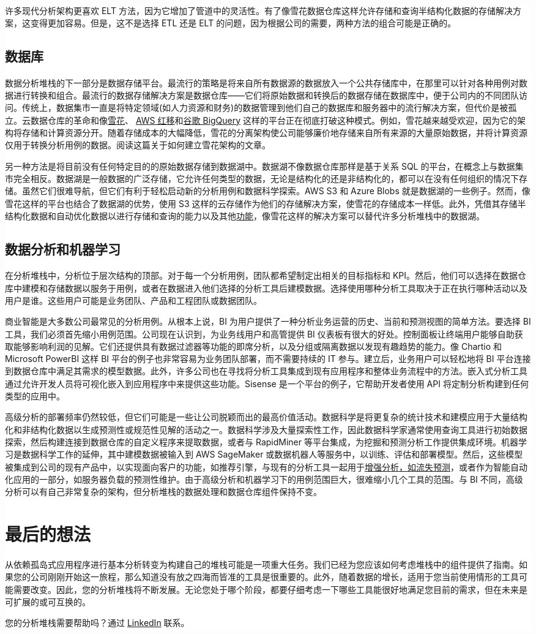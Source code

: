 许多现代分析架构更喜欢 ELT 方法，因为它增加了管道中的灵活性。有了像雪花数据仓库这样允许存储和查询半结构化数据的存储解决方案，这变得更加容易。但是，这不是选择 ETL 还是 ELT 的问题，因为根据公司的需要，两种方法的组合可能是正确的。

## 数据库

数据分析堆栈的下一部分是数据存储平台。最流行的策略是将来自所有数据源的数据放入一个公共存储库中，在那里可以针对各种用例对数据进行转换和组合。最流行的数据存储解决方案是数据仓库——它们将原始数据和转换后的数据存储在数据库中，便于公司内的不同团队访问。传统上，数据集市一直是将特定领域(如人力资源和财务)的数据管理到他们自己的数据库和服务器中的流行解决方案，但代价是被孤立。云数据仓库的革命和像[雪花](https://www.snowflake.com/)、 [AWS 红移](https://aws.amazon.com/redshift)和[谷歌 BigQuery](https://cloud.google.com/bigquery) 这样的平台正在彻底打破这种模式。例如，雪花越来越受欢迎，因为它的架构将存储和计算资源分开。随着存储成本的大幅降低，雪花的分离架构使公司能够廉价地存储来自所有来源的大量原始数据，并将计算资源仅用于转换分析用例的数据。阅读这篇关于如何建立雪花架构的文章。

另一种方法是将目前没有任何特定目的的原始数据存储到数据湖中。数据湖不像数据仓库那样是基于关系 SQL 的平台，在概念上与数据集市完全相反。数据湖是一般数据的广泛存储，它允许任何类型的数据，无论是结构化的还是非结构化的，都可以在没有任何组织的情况下存储。虽然它们很难导航，但它们有利于轻松启动新的分析用例和数据科学探索。AWS S3 和 Azure Blobs 就是数据湖的一些例子。然而，像雪花这样的平台也结合了数据湖的优势，使用 S3 这样的云存储作为他们的存储解决方案，使雪花的存储成本一样低。此外，凭借其存储半结构化数据和自动优化数据以进行存储和查询的能力以及其他[功能](/9-features-that-you-should-know-about-snowflake-data-warehouse-46bdd62995ef)，像雪花这样的解决方案可以替代许多分析堆栈中的数据湖。

## 数据分析和机器学习

在分析堆栈中，分析位于层次结构的顶部。对于每一个分析用例，团队都希望制定出相关的目标指标和 KPI。然后，他们可以选择在数据仓库中建模和存储数据以服务于用例，或者在数据进入他们选择的分析工具后建模数据。选择使用哪种分析工具取决于正在执行哪种活动以及用户是谁。这些用户可能是业务团队、产品和工程团队或数据团队。

商业智能是大多数公司最常见的分析用例。从根本上说，BI 为用户提供了一种分析业务运营的历史、当前和预测视图的简单方法。要选择 BI 工具，我们必须首先缩小用例范围。公司现在认识到，为业务线用户和高管提供 BI 仪表板有很大的好处。控制面板让终端用户能够自助获取能够影响利润的见解。它们还提供具有数据过滤器等功能的即席分析，以及分组或隔离数据以发现有趣趋势的能力。像 Chartio 和 Microsoft PowerBI 这样 BI 平台的例子也非常容易为业务团队部署，而不需要持续的 IT 参与。建立后，业务用户可以轻松地将 BI 平台连接到数据仓库中满足其需求的模型数据。此外，许多公司也在寻找将分析工具集成到现有应用程序和整体业务流程中的方法。嵌入式分析工具通过允许开发人员将可视化嵌入到应用程序中来提供这些功能。Sisense 是一个平台的例子，它帮助开发者使用 API 将定制分析构建到任何类型的应用中。

高级分析的部署频率仍然较低，但它们可能是一些让公司脱颖而出的最高价值活动。数据科学是将更复杂的统计技术和建模应用于大量结构化和非结构化数据以生成预测性或规范性见解的活动之一。数据科学涉及大量探索性工作，因此数据科学家通常使用查询工具进行初始数据探索，然后构建连接到数据仓库的自定义程序来提取数据，或者与 RapidMiner 等平台集成，为挖掘和预测分析工作提供集成环境。机器学习是数据科学工作的延伸，其中建模数据被输入到 AWS SageMaker 或数据机器人等服务中，以训练、评估和部署模型。然后，这些模型被集成到公司的现有产品中，以实现面向客户的功能，如推荐引擎，与现有的分析工具一起用于[增强分析，如流失预测](/load-customer-churn-data-to-snowflake-f271b2124a72)，或者作为智能自动化应用的一部分，如服务器负载的预测性维护。由于高级分析和机器学习下的用例范围巨大，很难缩小几个工具的范围。与 BI 不同，高级分析可以有自己非常复杂的架构，但分析堆栈的数据处理和数据仓库组件保持不变。

# 最后的想法

从依赖孤岛式应用程序进行基本分析转变为构建自己的堆栈可能是一项重大任务。我们已经为您应该如何考虑堆栈中的组件提供了指南。如果您的公司刚刚开始这一旅程，那么知道没有放之四海而皆准的工具是很重要的。此外，随着数据的增长，适用于您当前使用情形的工具可能需要改变。因此，您的分析堆栈将不断发展。无论您处于哪个阶段，都要仔细考虑一下哪些工具能很好地满足您目前的需求，但在未来是可扩展的或可互换的。

您的分析堆栈需要帮助吗？通过 [LinkedIn](https://www.linkedin.com/in/abizer-jafferjee/) 联系。